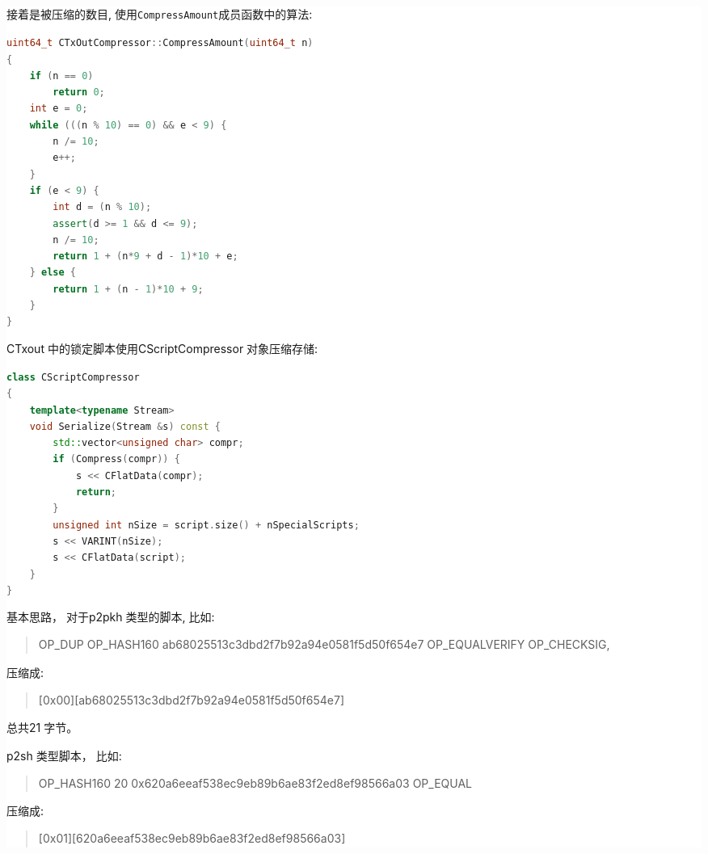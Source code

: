 接着是被压缩的数目, 使用`CompressAmount`成员函数中的算法:

```c++
uint64_t CTxOutCompressor::CompressAmount(uint64_t n)
{
    if (n == 0)
        return 0;
    int e = 0;
    while (((n % 10) == 0) && e < 9) {
        n /= 10;
        e++;
    }
    if (e < 9) {
        int d = (n % 10);
        assert(d >= 1 && d <= 9);
        n /= 10;
        return 1 + (n*9 + d - 1)*10 + e;
    } else {
        return 1 + (n - 1)*10 + 9;
    }
}
```

CTxout 中的锁定脚本使用CScriptCompressor 对象压缩存储:
```c++
class CScriptCompressor
{
    template<typename Stream>
    void Serialize(Stream &s) const {
        std::vector<unsigned char> compr;
        if (Compress(compr)) {
            s << CFlatData(compr);
            return;
        }
        unsigned int nSize = script.size() + nSpecialScripts;
        s << VARINT(nSize);
        s << CFlatData(script);
    }
}
```

基本思路， 对于p2pkh 类型的脚本, 比如:
>OP_DUP OP_HASH160 ab68025513c3dbd2f7b92a94e0581f5d50f654e7 OP_EQUALVERIFY OP_CHECKSIG, 

压缩成:
>[0x00][ab68025513c3dbd2f7b92a94e0581f5d50f654e7]

总共21 字节。

p2sh 类型脚本， 比如:
>OP_HASH160 20 0x620a6eeaf538ec9eb89b6ae83f2ed8ef98566a03 OP_EQUAL

压缩成:
>[0x01][620a6eeaf538ec9eb89b6ae83f2ed8ef98566a03]
